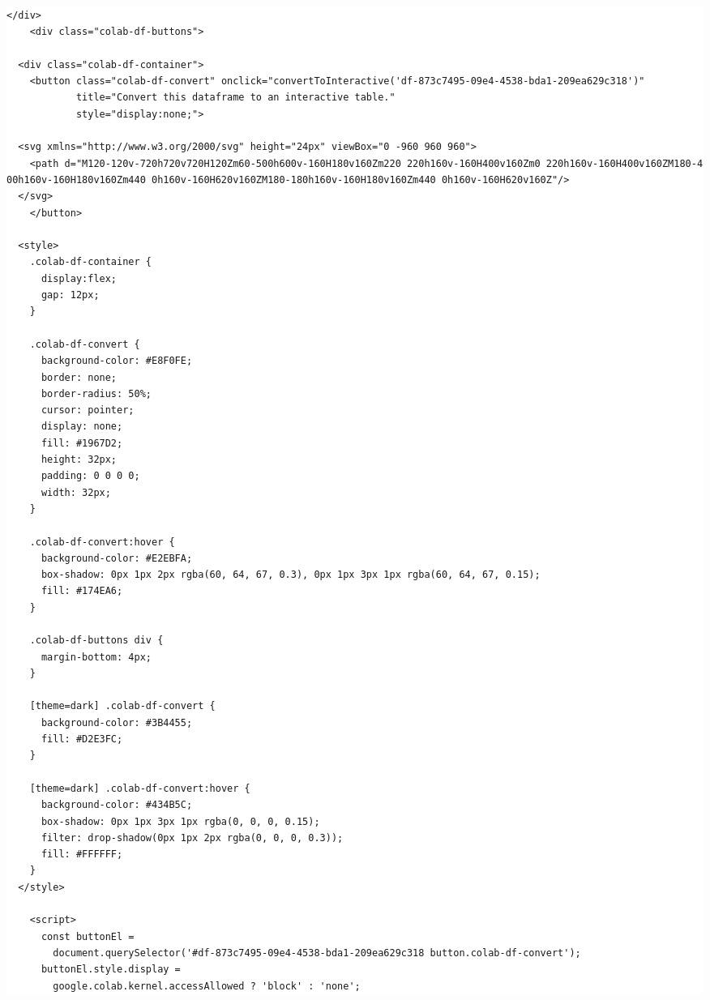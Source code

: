 ```{=html}
</div>
    <div class="colab-df-buttons">

  <div class="colab-df-container">
    <button class="colab-df-convert" onclick="convertToInteractive('df-873c7495-09e4-4538-bda1-209ea629c318')"
            title="Convert this dataframe to an interactive table."
            style="display:none;">

  <svg xmlns="http://www.w3.org/2000/svg" height="24px" viewBox="0 -960 960 960">
    <path d="M120-120v-720h720v720H120Zm60-500h600v-160H180v160Zm220 220h160v-160H400v160Zm0 220h160v-160H400v160ZM180-400h160v-160H180v160Zm440 0h160v-160H620v160ZM180-180h160v-160H180v160Zm440 0h160v-160H620v160Z"/>
  </svg>
    </button>

  <style>
    .colab-df-container {
      display:flex;
      gap: 12px;
    }

    .colab-df-convert {
      background-color: #E8F0FE;
      border: none;
      border-radius: 50%;
      cursor: pointer;
      display: none;
      fill: #1967D2;
      height: 32px;
      padding: 0 0 0 0;
      width: 32px;
    }

    .colab-df-convert:hover {
      background-color: #E2EBFA;
      box-shadow: 0px 1px 2px rgba(60, 64, 67, 0.3), 0px 1px 3px 1px rgba(60, 64, 67, 0.15);
      fill: #174EA6;
    }

    .colab-df-buttons div {
      margin-bottom: 4px;
    }

    [theme=dark] .colab-df-convert {
      background-color: #3B4455;
      fill: #D2E3FC;
    }

    [theme=dark] .colab-df-convert:hover {
      background-color: #434B5C;
      box-shadow: 0px 1px 3px 1px rgba(0, 0, 0, 0.15);
      filter: drop-shadow(0px 1px 2px rgba(0, 0, 0, 0.3));
      fill: #FFFFFF;
    }
  </style>

    <script>
      const buttonEl =
        document.querySelector('#df-873c7495-09e4-4538-bda1-209ea629c318 button.colab-df-convert');
      buttonEl.style.display =
        google.colab.kernel.accessAllowed ? 'block' : 'none';

```